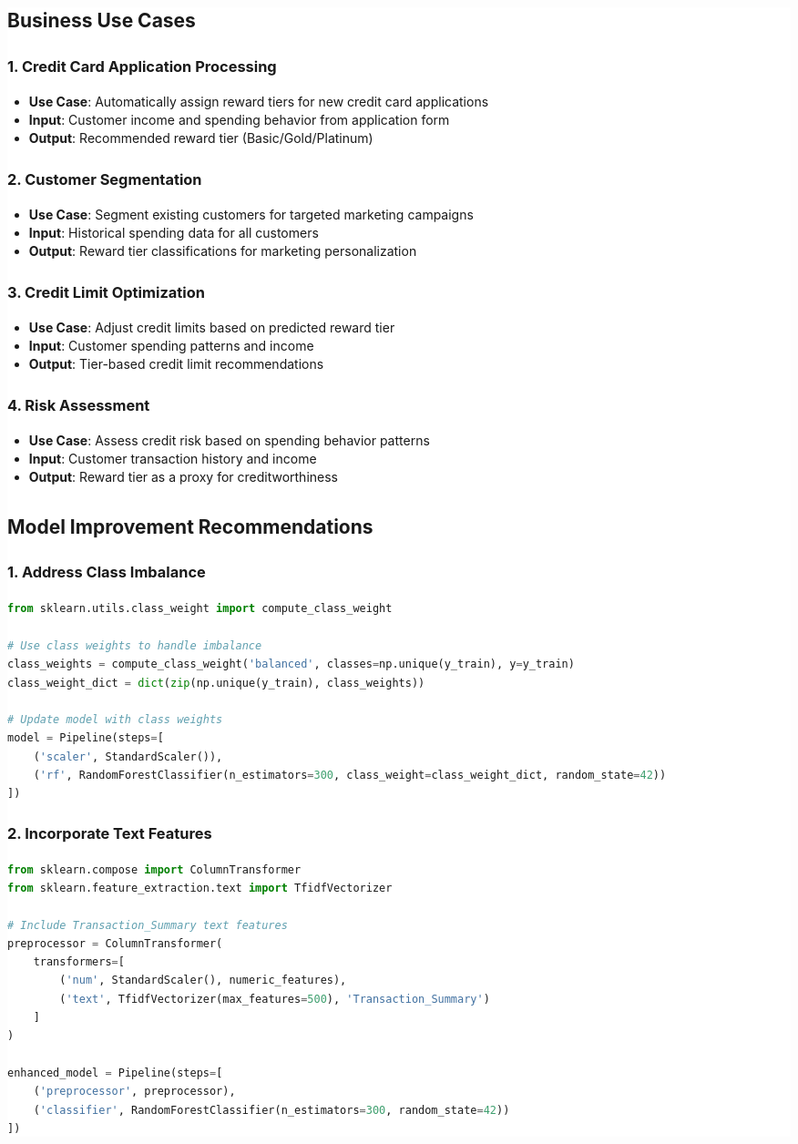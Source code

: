 ## Business Use Cases

### 1. Credit Card Application Processing
- **Use Case**: Automatically assign reward tiers for new credit card applications
- **Input**: Customer income and spending behavior from application form
- **Output**: Recommended reward tier (Basic/Gold/Platinum)

### 2. Customer Segmentation
- **Use Case**: Segment existing customers for targeted marketing campaigns
- **Input**: Historical spending data for all customers
- **Output**: Reward tier classifications for marketing personalization

### 3. Credit Limit Optimization
- **Use Case**: Adjust credit limits based on predicted reward tier
- **Input**: Customer spending patterns and income
- **Output**: Tier-based credit limit recommendations

### 4. Risk Assessment
- **Use Case**: Assess credit risk based on spending behavior patterns
- **Input**: Customer transaction history and income
- **Output**: Reward tier as a proxy for creditworthiness

## Model Improvement Recommendations

### 1. Address Class Imbalance
```python
from sklearn.utils.class_weight import compute_class_weight

# Use class weights to handle imbalance
class_weights = compute_class_weight('balanced', classes=np.unique(y_train), y=y_train)
class_weight_dict = dict(zip(np.unique(y_train), class_weights))

# Update model with class weights
model = Pipeline(steps=[
    ('scaler', StandardScaler()),
    ('rf', RandomForestClassifier(n_estimators=300, class_weight=class_weight_dict, random_state=42))
])
```

### 2. Incorporate Text Features
```python
from sklearn.compose import ColumnTransformer
from sklearn.feature_extraction.text import TfidfVectorizer

# Include Transaction_Summary text features
preprocessor = ColumnTransformer(
    transformers=[
        ('num', StandardScaler(), numeric_features),
        ('text', TfidfVectorizer(max_features=500), 'Transaction_Summary')
    ]
)

enhanced_model = Pipeline(steps=[
    ('preprocessor', preprocessor),
    ('classifier', RandomForestClassifier(n_estimators=300, random_state=42))
])
```
